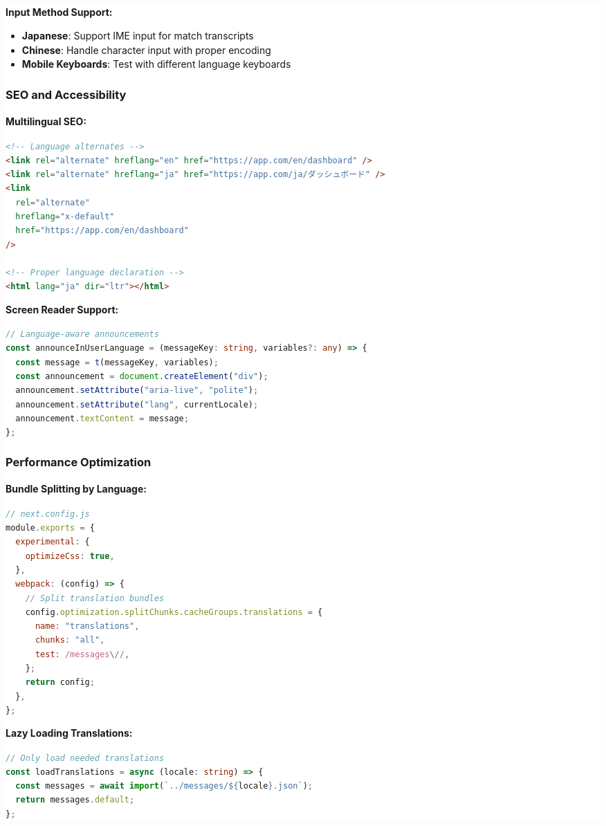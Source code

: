 **Input Method Support:**

- **Japanese**: Support IME input for match transcripts
- **Chinese**: Handle character input with proper encoding
- **Mobile Keyboards**: Test with different language keyboards

### SEO and Accessibility

**Multilingual SEO:**

```html
<!-- Language alternates -->
<link rel="alternate" hreflang="en" href="https://app.com/en/dashboard" />
<link rel="alternate" hreflang="ja" href="https://app.com/ja/ダッシュボード" />
<link
  rel="alternate"
  hreflang="x-default"
  href="https://app.com/en/dashboard"
/>

<!-- Proper language declaration -->
<html lang="ja" dir="ltr"></html>
```

**Screen Reader Support:**

```typescript
// Language-aware announcements
const announceInUserLanguage = (messageKey: string, variables?: any) => {
  const message = t(messageKey, variables);
  const announcement = document.createElement("div");
  announcement.setAttribute("aria-live", "polite");
  announcement.setAttribute("lang", currentLocale);
  announcement.textContent = message;
};
```

### Performance Optimization

**Bundle Splitting by Language:**

```javascript
// next.config.js
module.exports = {
  experimental: {
    optimizeCss: true,
  },
  webpack: (config) => {
    // Split translation bundles
    config.optimization.splitChunks.cacheGroups.translations = {
      name: "translations",
      chunks: "all",
      test: /messages\//,
    };
    return config;
  },
};
```

**Lazy Loading Translations:**

```typescript
// Only load needed translations
const loadTranslations = async (locale: string) => {
  const messages = await import(`../messages/${locale}.json`);
  return messages.default;
};
```
